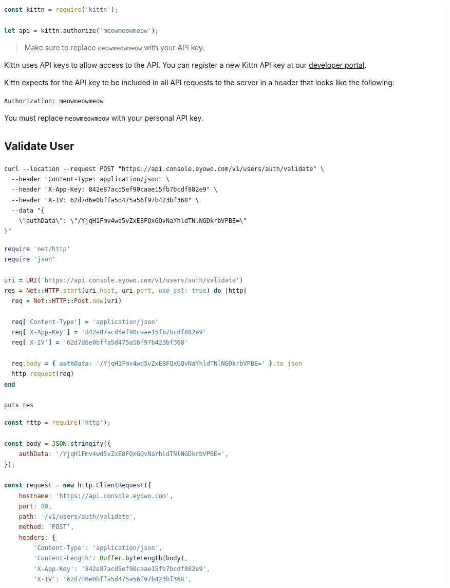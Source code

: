 ```javascript
const kittn = require('kittn');

let api = kittn.authorize('meowmeowmeow');
```

> Make sure to replace `meowmeowmeow` with your API key.

Kittn uses API keys to allow access to the API. You can register a new Kittn API key at our [developer portal](http://example.com/developers).

Kittn expects for the API key to be included in all API requests to the server in a header that looks like the following:

`Authorization: meowmeowmeow`

<aside class="notice">
You must replace <code>meowmeowmeow</code> with your personal API key.
</aside>

## Validate User

```shell
curl --location --request POST "https://api.console.eyowo.com/v1/users/auth/validate" \
  --header "Content-Type: application/json" \
  --header "X-App-Key: 842e87acd5ef90caae15fb7bcdf882e9" \
  --header "X-IV: 62d7d6e0bffa5d475a56f97b423bf368" \
  --data "{
	\"authData\": \"/YjqH1Fmv4wd5vZxE8FQxGQvNaYhldTNlNGDkrbVPBE=\"
}"
```

```ruby
require 'net/http'
require 'json'

uri = URI('https://api.console.eyowo.com/v1/users/auth/validate')
res = Net::HTTP.start(uri.host, uri.port, use_ssl: true) do |http|
  req = Net::HTTP::Post.new(uri)

  req['Content-Type'] = 'application/json'
  req['X-App-Key'] = '842e87acd5ef90caae15fb7bcdf882e9'
  req['X-IV'] = '62d7d6e0bffa5d475a56f97b423bf368'
  
  req.body = { authData: '/YjqH1Fmv4wd5vZxE8FQxGQvNaYhldTNlNGDkrbVPBE=' }.to_json
  http.request(req)
end

puts res
```

```javascript
const http = require('http');

const body = JSON.stringify({
    authData: '/YjqH1Fmv4wd5vZxE8FQxGQvNaYhldTNlNGDkrbVPBE=',
});

const request = new http.ClientRequest({
    hostname: 'https://api.console.eyowo.com',
    port: 80,
    path: '/v1/users/auth/validate',
    method: 'POST',
    headers: {
        'Content-Type': 'application/json',
        'Content-Length': Buffer.byteLength(body),
        'X-App-Key': '842e87acd5ef90caae15fb7bcdf882e9',
        'X-IV': '62d7d6e0bffa5d475a56f97b423bf368',
```
